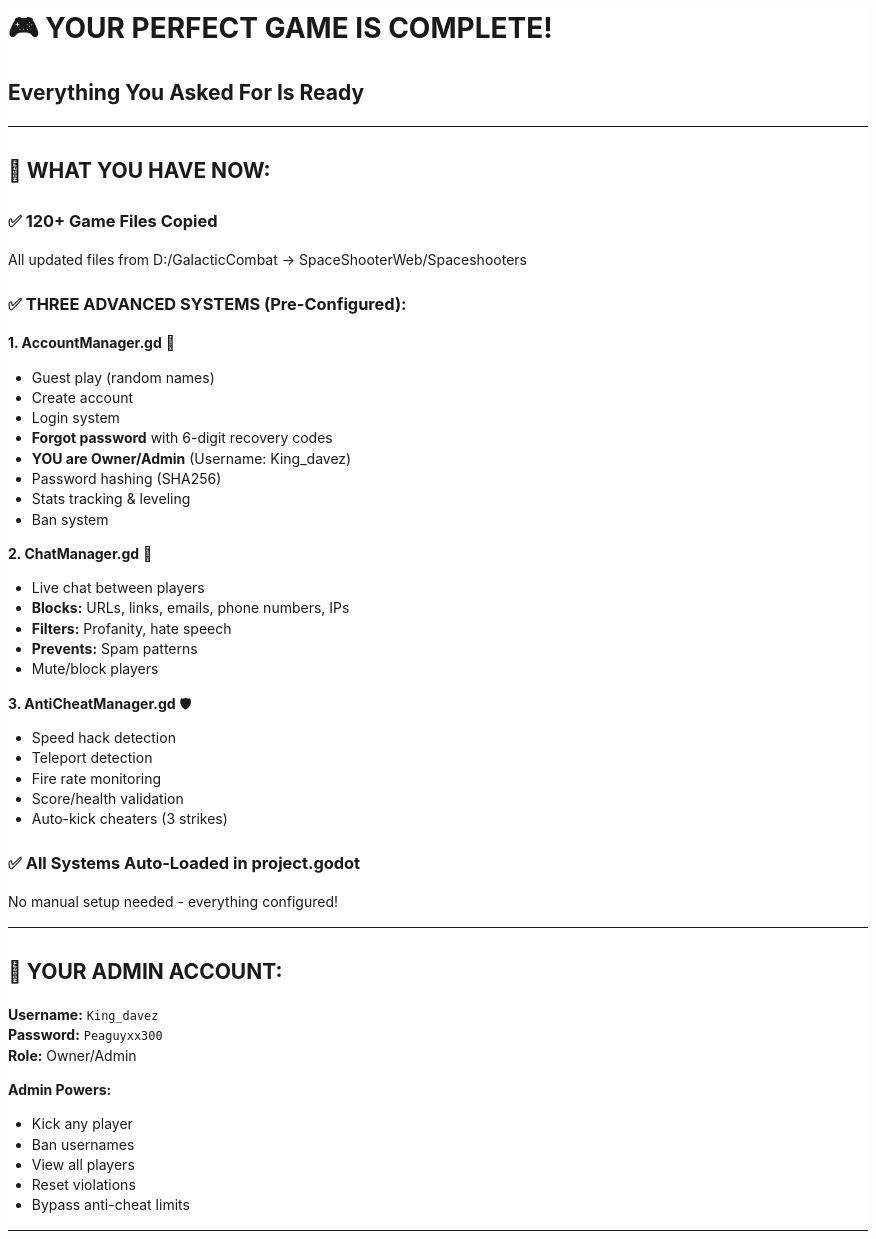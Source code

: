 # 🎮 YOUR PERFECT GAME IS COMPLETE!
## Everything You Asked For Is Ready

---

## 🎉 WHAT YOU HAVE NOW:

### ✅ 120+ Game Files Copied
All updated files from D:/GalacticCombat → SpaceShooterWeb/Spaceshooters

### ✅ THREE ADVANCED SYSTEMS (Pre-Configured):

**1. AccountManager.gd** 🔐
- Guest play (random names)
- Create account
- Login system
- **Forgot password** with 6-digit recovery codes
- **YOU are Owner/Admin** (Username: King_davez)
- Password hashing (SHA256)
- Stats tracking & leveling
- Ban system

**2. ChatManager.gd** 💬
- Live chat between players
- **Blocks:** URLs, links, emails, phone numbers, IPs
- **Filters:** Profanity, hate speech
- **Prevents:** Spam patterns
- Mute/block players

**3. AntiCheatManager.gd** 🛡️
- Speed hack detection
- Teleport detection
- Fire rate monitoring
- Score/health validation
- Auto-kick cheaters (3 strikes)

### ✅ All Systems Auto-Loaded in project.godot
No manual setup needed - everything configured!

---

## 👑 YOUR ADMIN ACCOUNT:

**Username:** `King_davez`  
**Password:** `Peaguyxx300`  
**Role:** Owner/Admin

**Admin Powers:**
- Kick any player
- Ban usernames
- View all players
- Reset violations
- Bypass anti-cheat limits

---